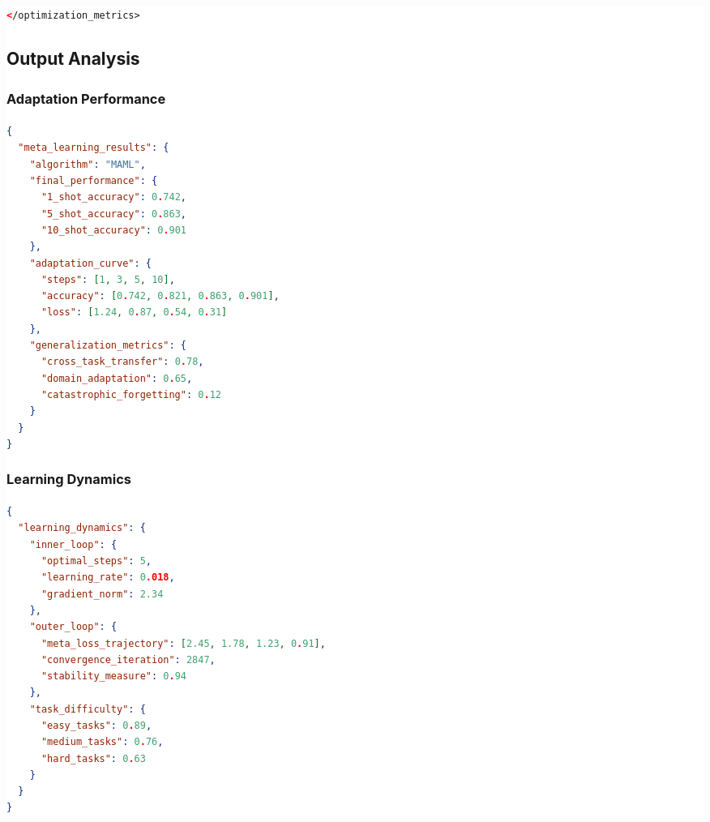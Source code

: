 ```xml
</optimization_metrics>
```

## Output Analysis

### Adaptation Performance
```json
{
  "meta_learning_results": {
    "algorithm": "MAML",
    "final_performance": {
      "1_shot_accuracy": 0.742,
      "5_shot_accuracy": 0.863,
      "10_shot_accuracy": 0.901
    },
    "adaptation_curve": {
      "steps": [1, 3, 5, 10],
      "accuracy": [0.742, 0.821, 0.863, 0.901],
      "loss": [1.24, 0.87, 0.54, 0.31]
    },
    "generalization_metrics": {
      "cross_task_transfer": 0.78,
      "domain_adaptation": 0.65,
      "catastrophic_forgetting": 0.12
    }
  }
}
```

### Learning Dynamics
```json
{
  "learning_dynamics": {
    "inner_loop": {
      "optimal_steps": 5,
      "learning_rate": 0.018,
      "gradient_norm": 2.34
    },
    "outer_loop": {
      "meta_loss_trajectory": [2.45, 1.78, 1.23, 0.91],
      "convergence_iteration": 2847,
      "stability_measure": 0.94
    },
    "task_difficulty": {
      "easy_tasks": 0.89,
      "medium_tasks": 0.76,
      "hard_tasks": 0.63
    }
  }
}
```
